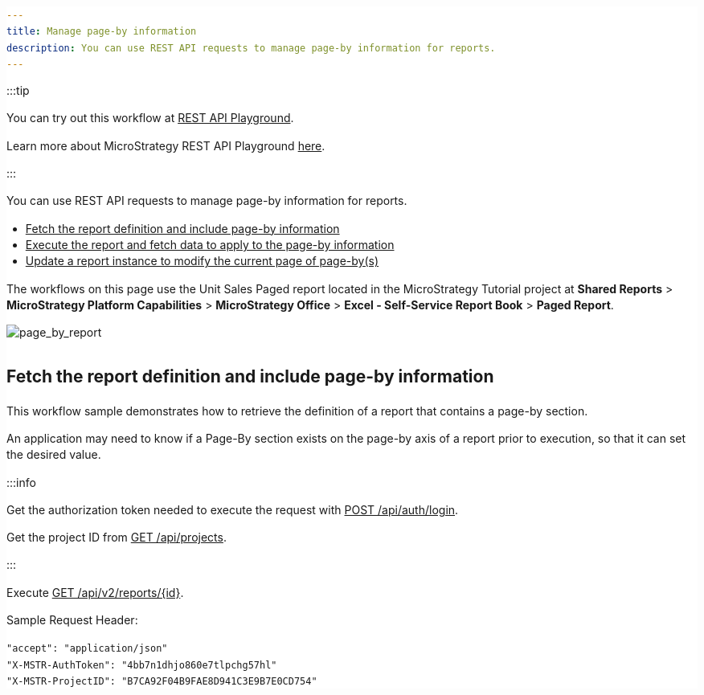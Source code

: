 ```yaml
---
title: Manage page-by information
description: You can use REST API requests to manage page-by information for reports.
---
```


:::tip

You can try out this workflow at [REST API Playground](https://www.postman.com/microstrategysdk/workspace/microstrategy-rest-api/folder/16131298-244d4021-db1d-4e6d-9b3e-04dd192faa2f?ctx=documentation).

Learn more about MicroStrategy REST API Playground [here](/docs/getting-started/playground.md).

:::

You can use REST API requests to manage page-by information for reports.

- [Fetch the report definition and include page-by information](#fetch-the-report-definition-and-include-page-by-information)
- [Execute the report and fetch data to apply to the page-by information](#execute-the-report-and-fetch-data-to-apply-to-the-page-by-information)
- [Update a report instance to modify the current page of page-by(s)](#update-a-report-instance-to-modify-the-current-page-of-page-bys)

The workflows on this page use the Unit Sales Paged report located in the MicroStrategy Tutorial project at **Shared Reports** > **MicroStrategy Platform Capabilities** > **MicroStrategy Office** > **Excel - Self-Service Report Book** > **Paged Report**.

![page_by_report](../../../images/page_by_report.png)

## Fetch the report definition and include page-by information

This workflow sample demonstrates how to retrieve the definition of a report that contains a page-by section.

An application may need to know if a Page-By section exists on the page-by axis of a report prior to execution, so that it can set the desired value.

:::info

Get the authorization token needed to execute the request with [POST /api/auth/login](https://demo.microstrategy.com/MicroStrategyLibrary/api-docs/index.html#/Authentication/postLogin).

Get the project ID from [GET /api/projects](https://demo.microstrategy.com/MicroStrategyLibrary/api-docs/index.html#/Projects/getProjects_1).

:::

Execute [GET /api/v2/reports/{id}](https://demo.microstrategy.com/MicroStrategyLibrary/api-docs/index.html#/Reports/getDefinition_3).

Sample Request Header:

```http
"accept": "application/json"
"X-MSTR-AuthToken": "4bb7n1dhjo860e7tlpchg57hl"
"X-MSTR-ProjectID": "B7CA92F04B9FAE8D941C3E9B7E0CD754"
```
